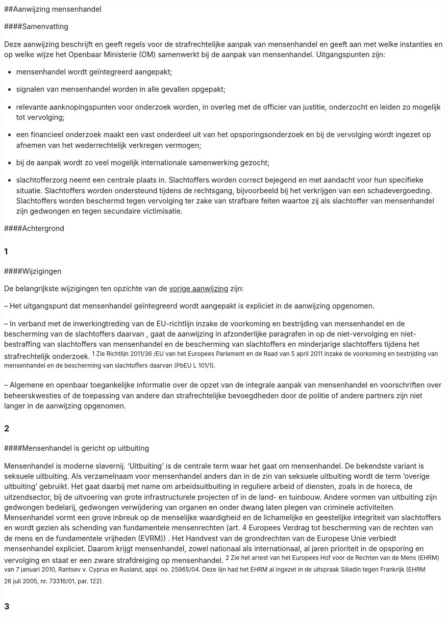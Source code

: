 <meta http-equiv='Content-Type' content='text/html; charset=utf-8' />

##Aanwijzing mensenhandel

####Samenvatting

Deze aanwijzing beschrijft en geeft regels voor de strafrechtelijke aanpak van mensenhandel en geeft aan met welke instanties en op welke wijze het Openbaar Ministerie (OM) samenwerkt bij de aanpak van mensenhandel. Uitgangspunten zijn: 

* mensenhandel wordt geïntegreerd aangepakt;  

* signalen van mensenhandel worden in alle gevallen opgepakt;  

* relevante aanknopingspunten voor onderzoek worden, in overleg met de officier van justitie, onderzocht en leiden zo mogelijk tot vervolging;  

* een financieel onderzoek maakt een vast onderdeel uit van het opsporingsonderzoek en bij de vervolging wordt ingezet op afnemen van het wederrechtelijk verkregen vermogen;  

* bij de aanpak wordt zo veel mogelijk internationale samenwerking gezocht;  

* slachtofferzorg neemt een centrale plaats in. Slachtoffers worden correct bejegend en met aandacht voor hun specifieke situatie. Slachtoffers worden ondersteund tijdens de rechtsgang, bijvoorbeeld bij het verkrijgen van een schadevergoeding. Slachtoffers worden beschermd tegen vervolging ter zake van strafbare feiten waartoe zij als slachtoffer van mensenhandel zijn gedwongen en tegen secundaire victimisatie.      

####Achtergrond

### 1  

####Wijzigingen

De belangrijkste wijzigingen ten opzichte van de [vorige aanwijzing](../../../../beleidsregel/aanwijzing/mensenhandel/BWBR0032576/README.md) zijn: 

– Het uitgangspunt dat mensenhandel geïntegreerd wordt aangepakt is expliciet in de aanwijzing opgenomen.  

– In verband met de inwerkingtreding van de EU-richtlijn inzake de voorkoming en bestrijding van mensenhandel en de bescherming van de slachtoffers daarvan , gaat de aanwijzing in afzonderlijke paragrafen in op de niet-vervolging en niet-bestraffing van slachtoffers van mensenhandel en de bescherming van slachtoffers en minderjarige slachtoffers tijdens het strafrechtelijk onderzoek. <sup> 1  Zie Richtlijn 2011/36 /EU van het Europees Parlement en de Raad van 5 april 2011 inzake de voorkoming en bestrijding van mensenhandel en de bescherming van slachtoffers daarvan (PbEU L 101/1).  </sup>  

– Algemene en openbaar toegankelijke informatie over de opzet van de integrale aanpak van mensenhandel en voorschriften over beheerskwesties of de toepassing van andere dan strafrechtelijke bevoegdheden door de politie of andere partners zijn niet langer in de aanwijzing opgenomen.      
### 2  

####Mensenhandel is gericht op uitbuiting

Mensenhandel is moderne slavernij. ‘Uitbuiting’ is de centrale term waar het gaat om mensenhandel. De bekendste variant is seksuele uitbuiting. Als verzamelnaam voor mensenhandel anders dan in de zin van seksuele uitbuiting wordt de term ‘overige uitbuiting’ gebruikt. Het gaat daarbij met name om arbeidsuitbuiting in reguliere arbeid of diensten, zoals in de horeca, de uitzendsector, bij de uitvoering van grote infrastructurele projecten of in de land- en tuinbouw. Andere vormen van uitbuiting zijn gedwongen bedelarij, gedwongen verwijdering van organen en onder dwang laten plegen van criminele activiteiten. Mensenhandel vormt een grove inbreuk op de menselijke waardigheid en de lichamelijke en geestelijke integriteit van slachtoffers en wordt gezien als schending van fundamentele mensenrechten (art. 4 Europees Verdrag tot bescherming van de rechten van de mens en de fundamentele vrijheden (EVRM)) . Het Handvest van de grondrechten van de Europese Unie verbiedt mensenhandel expliciet. Daarom krijgt mensenhandel, zowel nationaal als internationaal, al jaren prioriteit in de opsporing en vervolging en staat er een zware strafdreiging op mensenhandel. <sup> 2  Zie het arrest van het Europees Hof voor de Rechten van de Mens (EHRM) van 7 januari 2010, Rantsev v. Cyprus en Rusland, appl. no. 25965/04. Deze lijn had het EHRM al ingezet in de uitspraak Siliadin tegen Frankrijk (EHRM 26 juli 2005, nr. 73316/01, par. 122).  </sup>    
### 3  